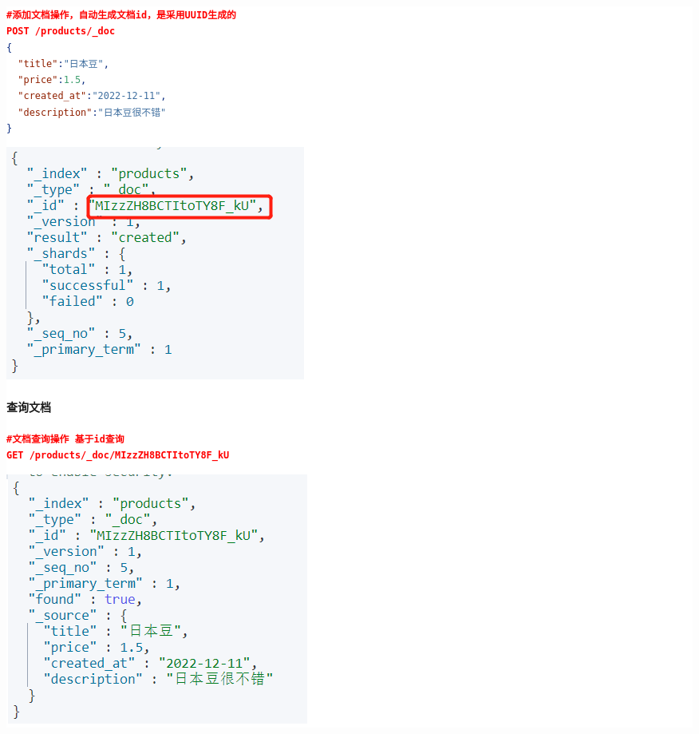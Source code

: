 ```json
#添加文档操作，自动生成文档id，是采用UUID生成的
POST /products/_doc
{
  "title":"日本豆",
  "price":1.5,
  "created_at":"2022-12-11",
  "description":"日本豆很不错"
}
```

![image-20220307231548607](/images/posts/ElasticSearch.assets/image-20220307231548607.png)

#### 查询文档

```json
#文档查询操作 基于id查询
GET /products/_doc/MIzzZH8BCTItoTY8F_kU
```

![image-20220307231848151](/images/posts/ElasticSearch.assets/image-20220307231848151.png)
